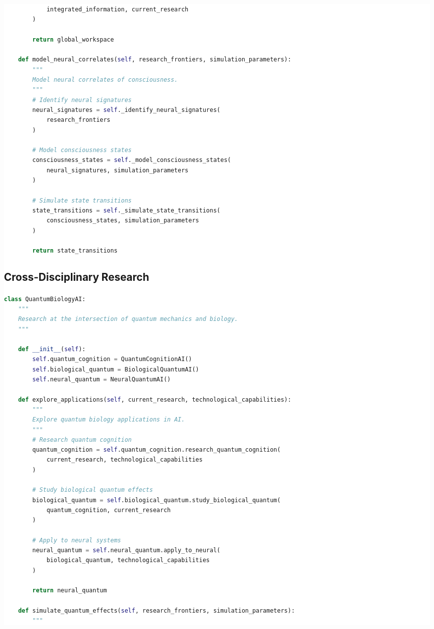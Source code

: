 ```python
            integrated_information, current_research
        )

        return global_workspace

    def model_neural_correlates(self, research_frontiers, simulation_parameters):
        """
        Model neural correlates of consciousness.
        """
        # Identify neural signatures
        neural_signatures = self._identify_neural_signatures(
            research_frontiers
        )

        # Model consciousness states
        consciousness_states = self._model_consciousness_states(
            neural_signatures, simulation_parameters
        )

        # Simulate state transitions
        state_transitions = self._simulate_state_transitions(
            consciousness_states, simulation_parameters
        )

        return state_transitions
```

## Cross-Disciplinary Research

```python
class QuantumBiologyAI:
    """
    Research at the intersection of quantum mechanics and biology.
    """

    def __init__(self):
        self.quantum_cognition = QuantumCognitionAI()
        self.biological_quantum = BiologicalQuantumAI()
        self.neural_quantum = NeuralQuantumAI()

    def explore_applications(self, current_research, technological_capabilities):
        """
        Explore quantum biology applications in AI.
        """
        # Research quantum cognition
        quantum_cognition = self.quantum_cognition.research_quantum_cognition(
            current_research, technological_capabilities
        )

        # Study biological quantum effects
        biological_quantum = self.biological_quantum.study_biological_quantum(
            quantum_cognition, current_research
        )

        # Apply to neural systems
        neural_quantum = self.neural_quantum.apply_to_neural(
            biological_quantum, technological_capabilities
        )

        return neural_quantum

    def simulate_quantum_effects(self, research_frontiers, simulation_parameters):
        """
```